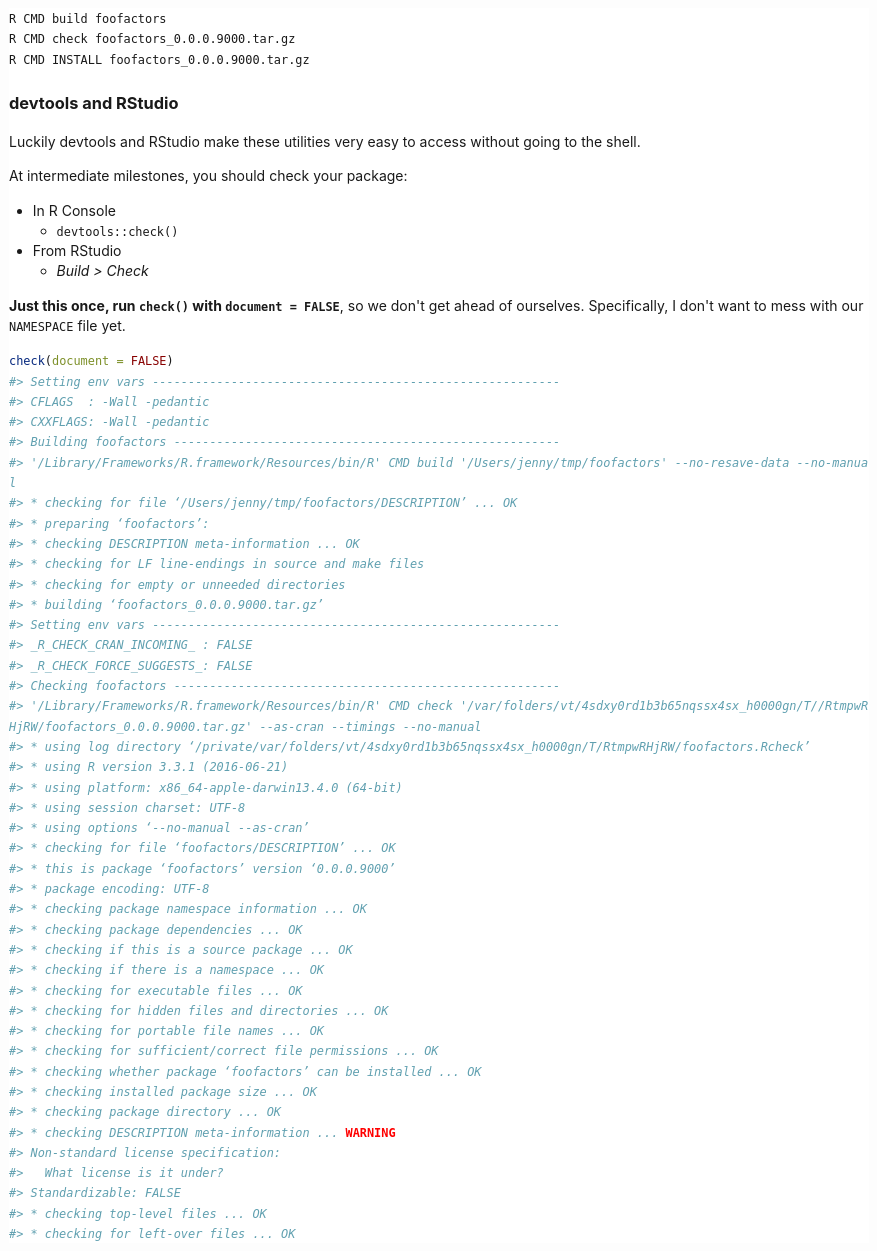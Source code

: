 ``` shell
R CMD build foofactors
R CMD check foofactors_0.0.0.9000.tar.gz
R CMD INSTALL foofactors_0.0.0.9000.tar.gz
```

### devtools and RStudio

Luckily devtools and RStudio make these utilities very easy to access without going to the shell.

At intermediate milestones, you should check your package:

  * In R Console
    - `devtools::check()`
  * From RStudio
    - *Build > Check*

**Just this once, run `check()` with `document = FALSE`**, so we don't get ahead of ourselves. Specifically, I don't want to mess with our `NAMESPACE` file yet.


```r
check(document = FALSE)
#> Setting env vars ---------------------------------------------------------
#> CFLAGS  : -Wall -pedantic
#> CXXFLAGS: -Wall -pedantic
#> Building foofactors ------------------------------------------------------
#> '/Library/Frameworks/R.framework/Resources/bin/R' CMD build '/Users/jenny/tmp/foofactors' --no-resave-data --no-manual
#> * checking for file ‘/Users/jenny/tmp/foofactors/DESCRIPTION’ ... OK
#> * preparing ‘foofactors’:
#> * checking DESCRIPTION meta-information ... OK
#> * checking for LF line-endings in source and make files
#> * checking for empty or unneeded directories
#> * building ‘foofactors_0.0.0.9000.tar.gz’
#> Setting env vars ---------------------------------------------------------
#> _R_CHECK_CRAN_INCOMING_ : FALSE
#> _R_CHECK_FORCE_SUGGESTS_: FALSE
#> Checking foofactors ------------------------------------------------------
#> '/Library/Frameworks/R.framework/Resources/bin/R' CMD check '/var/folders/vt/4sdxy0rd1b3b65nqssx4sx_h0000gn/T//RtmpwRHjRW/foofactors_0.0.0.9000.tar.gz' --as-cran --timings --no-manual
#> * using log directory ‘/private/var/folders/vt/4sdxy0rd1b3b65nqssx4sx_h0000gn/T/RtmpwRHjRW/foofactors.Rcheck’
#> * using R version 3.3.1 (2016-06-21)
#> * using platform: x86_64-apple-darwin13.4.0 (64-bit)
#> * using session charset: UTF-8
#> * using options ‘--no-manual --as-cran’
#> * checking for file ‘foofactors/DESCRIPTION’ ... OK
#> * this is package ‘foofactors’ version ‘0.0.0.9000’
#> * package encoding: UTF-8
#> * checking package namespace information ... OK
#> * checking package dependencies ... OK
#> * checking if this is a source package ... OK
#> * checking if there is a namespace ... OK
#> * checking for executable files ... OK
#> * checking for hidden files and directories ... OK
#> * checking for portable file names ... OK
#> * checking for sufficient/correct file permissions ... OK
#> * checking whether package ‘foofactors’ can be installed ... OK
#> * checking installed package size ... OK
#> * checking package directory ... OK
#> * checking DESCRIPTION meta-information ... WARNING
#> Non-standard license specification:
#>   What license is it under?
#> Standardizable: FALSE
#> * checking top-level files ... OK
#> * checking for left-over files ... OK
```